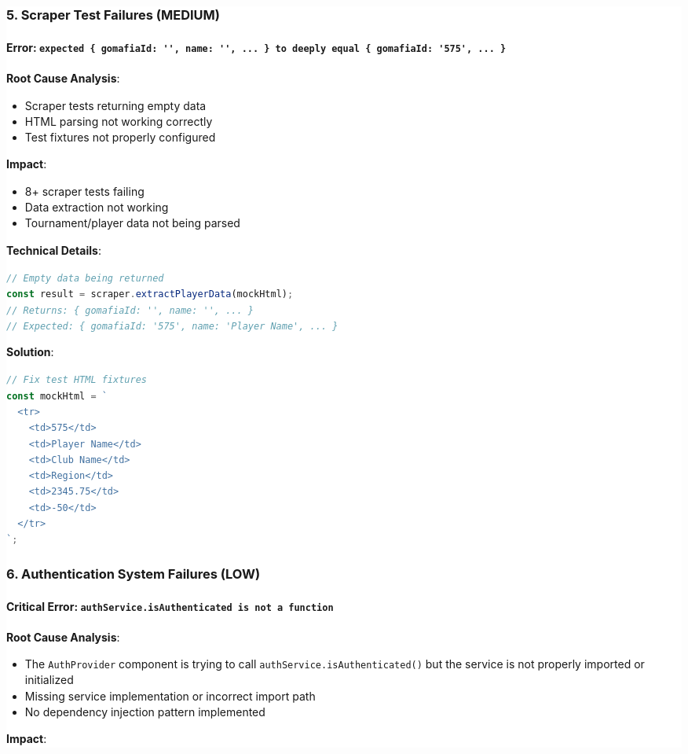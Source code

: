 ### 5. Scraper Test Failures (MEDIUM)

#### Error: `expected { gomafiaId: '', name: '', ... } to deeply equal { gomafiaId: '575', ... }`

**Root Cause Analysis**:

- Scraper tests returning empty data
- HTML parsing not working correctly
- Test fixtures not properly configured

**Impact**:

- 8+ scraper tests failing
- Data extraction not working
- Tournament/player data not being parsed

**Technical Details**:

```typescript
// Empty data being returned
const result = scraper.extractPlayerData(mockHtml);
// Returns: { gomafiaId: '', name: '', ... }
// Expected: { gomafiaId: '575', name: 'Player Name', ... }
```

**Solution**:

```typescript
// Fix test HTML fixtures
const mockHtml = `
  <tr>
    <td>575</td>
    <td>Player Name</td>
    <td>Club Name</td>
    <td>Region</td>
    <td>2345.75</td>
    <td>-50</td>
  </tr>
`;
```

### 6. Authentication System Failures (LOW)

#### Critical Error: `authService.isAuthenticated is not a function`

**Root Cause Analysis**:

- The `AuthProvider` component is trying to call `authService.isAuthenticated()` but the service is not properly imported or initialized
- Missing service implementation or incorrect import path
- No dependency injection pattern implemented

**Impact**:
